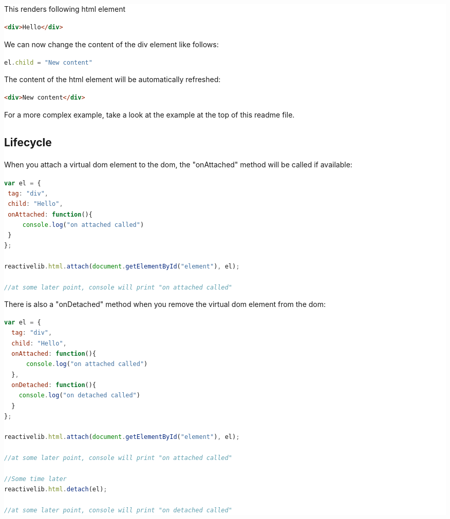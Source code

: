 This renders following html element

```html
<div>Hello</div>
```

We can now change the content of the div element like follows:

```javascript
el.child = "New content"
```

The content of the html element will be automatically refreshed:

```html
<div>New content</div>
```

For a more complex example, take a look at the example at the top of this readme file.

## Lifecycle

When you attach a virtual dom element to the dom, the "onAttached" method will be called if available:

```javascript
var el = {
 tag: "div",
 child: "Hello",
 onAttached: function(){
     console.log("on attached called")
 }
};

reactivelib.html.attach(document.getElementById("element"), el);

//at some later point, console will print "on attached called"

```

There is also a "onDetached" method when you remove the virtual dom element from the dom:

```javascript
var el = {
  tag: "div",
  child: "Hello",
  onAttached: function(){
      console.log("on attached called")
  },
  onDetached: function(){
    console.log("on detached called")
  }
};

reactivelib.html.attach(document.getElementById("element"), el);

//at some later point, console will print "on attached called"

//Some time later
reactivelib.html.detach(el);

//at some later point, console will print "on detached called"

```
